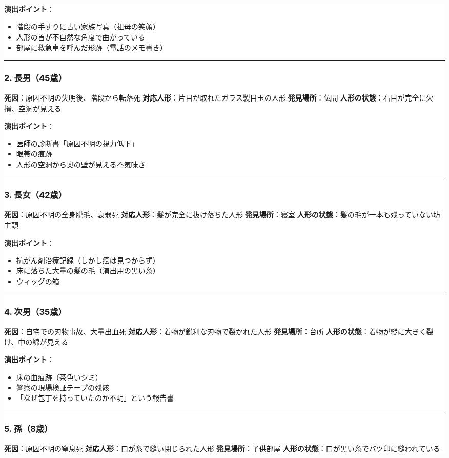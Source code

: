 **演出ポイント**：
- 階段の手すりに古い家族写真（祖母の笑顔）
- 人形の首が不自然な角度で曲がっている
- 部屋に救急車を呼んだ形跡（電話のメモ書き）

---

### 2. 長男（45歳）

**死因**：原因不明の失明後、階段から転落死
**対応人形**：片目が取れたガラス製目玉の人形
**発見場所**：仏間
**人形の状態**：右目が完全に欠損、空洞が見える

**演出ポイント**：
- 医師の診断書「原因不明の視力低下」
- 眼帯の痕跡
- 人形の空洞から奥の壁が見える不気味さ

---

### 3. 長女（42歳）

**死因**：原因不明の全身脱毛、衰弱死
**対応人形**：髪が完全に抜け落ちた人形
**発見場所**：寝室
**人形の状態**：髪の毛が一本も残っていない坊主頭

**演出ポイント**：
- 抗がん剤治療記録（しかし癌は見つからず）
- 床に落ちた大量の髪の毛（演出用の黒い糸）
- ウィッグの箱

---

### 4. 次男（35歳）

**死因**：自宅での刃物事故、大量出血死
**対応人形**：着物が鋭利な刃物で裂かれた人形
**発見場所**：台所
**人形の状態**：着物が縦に大きく裂け、中の綿が見える

**演出ポイント**：
- 床の血痕跡（茶色いシミ）
- 警察の現場検証テープの残骸
- 「なぜ包丁を持っていたのか不明」という報告書

---

### 5. 孫（8歳）

**死因**：原因不明の窒息死
**対応人形**：口が糸で縫い閉じられた人形
**発見場所**：子供部屋
**人形の状態**：口が黒い糸でバツ印に縫われている

